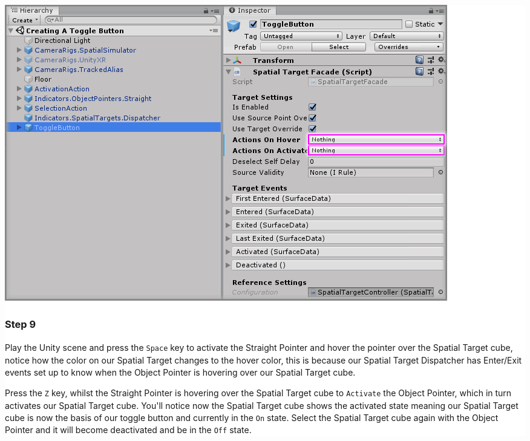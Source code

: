 ![Update Spatial Target Action Properties](assets/images/UpdateSpatialTargetActionProperties.png)

### Step 9

Play the Unity scene and press the `Space` key to activate the Straight Pointer and hover the pointer over the Spatial Target cube, notice how the color on our Spatial Target changes to the hover color, this is because our Spatial Target Dispatcher has Enter/Exit events set up to know when the Object Pointer is hovering over our Spatial Target cube.

Press the `Z` key, whilst the Straight Pointer is hovering over the Spatial Target cube to `Activate` the Object Pointer, which in turn activates our Spatial Target cube. You'll notice now the Spatial Target cube shows the activated state meaning our Spatial Target cube is now the basis of our toggle button and currently in the `On` state. Select the Spatial Target cube again with the Object Pointer and it will become deactivated and be in the `Off` state.
